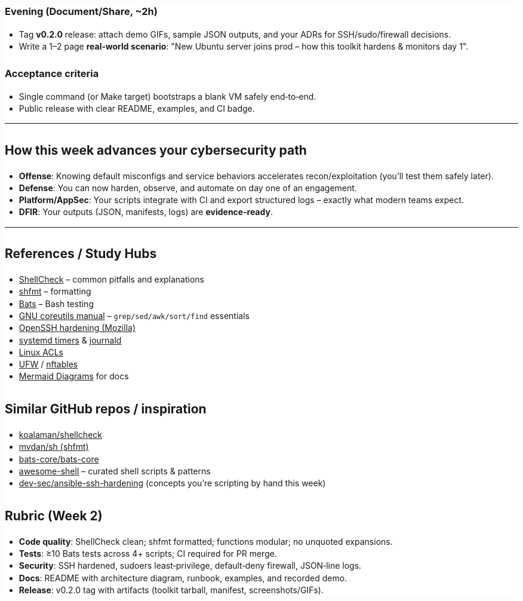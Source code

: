 ### Evening (Document/Share, ~2h)
- Tag **v0.2.0** release: attach demo GIFs, sample JSON outputs, and your ADRs for SSH/sudo/firewall decisions.
- Write a 1–2 page **real‑world scenario**: "New Ubuntu server joins prod – how this toolkit hardens & monitors day 1".

### Acceptance criteria
- Single command (or Make target) bootstraps a blank VM safely end‑to‑end.
- Public release with clear README, examples, and CI badge.


---

## How this week advances your cybersecurity path
- **Offense**: Knowing default misconfigs and service behaviors accelerates recon/exploitation (you’ll test them safely later).
- **Defense**: You can now harden, observe, and automate on day one of an engagement.
- **Platform/AppSec**: Your scripts integrate with CI and export structured logs – exactly what modern teams expect.
- **DFIR**: Your outputs (JSON, manifests, logs) are **evidence‑ready**.


---

## References / Study Hubs
- [ShellCheck](https://www.shellcheck.net/) – common pitfalls and explanations
- [shfmt](https://github.com/mvdan/sh) – formatting
- [Bats](https://github.com/bats-core/bats-core) – Bash testing
- [GNU coreutils manual](https://www.gnu.org/software/coreutils/manual/coreutils.html) – `grep/sed/awk/sort/find` essentials
- [OpenSSH hardening (Mozilla)](https://infosec.mozilla.org/guidelines/openssh)
- [systemd timers](https://www.freedesktop.org/software/systemd/man/latest/systemd.timer.html) & [journald](https://www.freedesktop.org/software/systemd/man/latest/journald.conf.html)
- [Linux ACLs](https://access.redhat.com/documentation/en-us/red_hat_enterprise_linux/8/html/securing_networks/configuring-file-system-access-control-lists_securing-networks)
- [UFW](https://manpages.ubuntu.com/manpages/focal/man8/ufw.8.html) / [nftables](https://wiki.nftables.org/wiki-nftables/index.php/Main_Page)
- [Mermaid Diagrams](https://mermaid.js.org/) for docs

## Similar GitHub repos / inspiration
- [koalaman/shellcheck](https://github.com/koalaman/shellcheck)
- [mvdan/sh (shfmt)](https://github.com/mvdan/sh)
- [bats-core/bats-core](https://github.com/bats-core/bats-core)
- [awesome-shell](https://github.com/alebcay/awesome-shell) – curated shell scripts & patterns
- [dev-sec/ansible-ssh-hardening](https://github.com/dev-sec/ansible-ssh-hardening) (concepts you’re scripting by hand this week)

## Rubric (Week 2)
- **Code quality**: ShellCheck clean; shfmt formatted; functions modular; no unquoted expansions.
- **Tests**: ≥10 Bats tests across 4+ scripts; CI required for PR merge.
- **Security**: SSH hardened, sudoers least‑privilege, default‑deny firewall, JSON‑line logs.
- **Docs**: README with architecture diagram, runbook, examples, and recorded demo.
- **Release**: v0.2.0 tag with artifacts (toolkit tarball, manifest, screenshots/GIFs).

